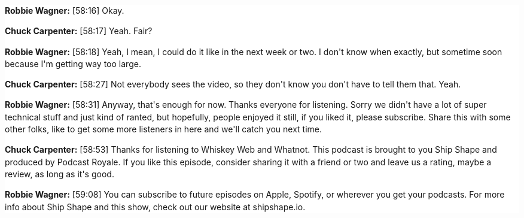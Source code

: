 **Robbie Wagner:** [58:16] Okay.

**Chuck Carpenter:** [58:17] Yeah. Fair?

**Robbie Wagner:** [58:18] Yeah, I mean, I could do it like in the next week or two. I don't know when exactly, but sometime soon because I'm getting way too large.

**Chuck Carpenter:** [58:27] Not everybody sees the video, so they don't know you don't have to tell them that. Yeah.

**Robbie Wagner:** [58:31] Anyway, that's enough for now. Thanks everyone for listening. Sorry we didn't have a lot of super technical stuff and just kind of ranted, but hopefully, people enjoyed it still, if you liked it, please subscribe. Share this with some other folks, like to get some more listeners in here and we'll catch you next time.

**Chuck Carpenter:** [58:53] Thanks for listening to Whiskey Web and Whatnot. This podcast is brought to you Ship Shape and produced by Podcast Royale. If you like this episode, consider sharing it with a friend or two and leave us a rating, maybe a review, as long as it's good.

**Robbie Wagner:** [59:08] You can subscribe to future episodes on Apple, Spotify, or wherever you get your podcasts. For more info about Ship Shape and this show, check out our website at shipshape.io.
